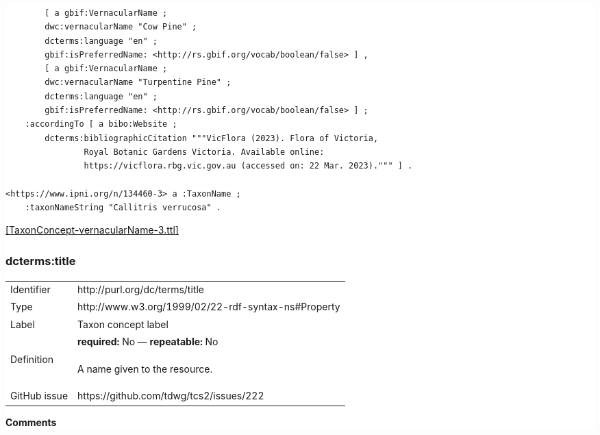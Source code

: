 ```turtle
        [ a gbif:VernacularName ; 
        dwc:vernacularName "Cow Pine" ;
        dcterms:language "en" ;
        gbif:isPreferredName: <http://rs.gbif.org/vocab/boolean/false> ] ,
        [ a gbif:VernacularName ; 
        dwc:vernacularName "Turpentine Pine" ;
        dcterms:language "en" ;
        gbif:isPreferredName: <http://rs.gbif.org/vocab/boolean/false> ] ;
    :accordingTo [ a bibo:Website ;
        dcterms:bibliographicCitation """VicFlora (2023). Flora of Victoria, 
                Royal Botanic Gardens Victoria. Available online: 
                https://vicflora.rbg.vic.gov.au (accessed on: 22 Mar. 2023).""" ] .

<https://www.ipni.org/n/134460-3> a :TaxonName ;
    :taxonNameString "Callitris verrucosa" .
```

[&lsqb;TaxonConcept-vernacularName-3.ttl&rsqb;](examples/TaxonConcept-vernacularName-3.ttl)

### dcterms:title

<table style="width:100%;">
	<tbody>
		<tr>
			<td>Identifier</td>
			<td>http://purl.org/dc/terms/title</td>
		</tr>
		<tr>
			<td>Type</td>
			<td>http://www.w3.org/1999/02/22-rdf-syntax-ns#Property</td>
		</tr>
		<tr>
			<td>Label</td>
			<td>Taxon concept label</td>
		</tr>
		<tr>
			<td></td>
			<td><b>required:</b> No — <b>repeatable:</b> No</td>
		</tr>
		<tr>
			<td>Definition</td>
			<td><p>A name given to the resource.</p></td>
		</tr>
		<tr>
			<td>GitHub issue</td>
			<td>https://github.com/tdwg/tcs2/issues/222</td>
		</tr>
	</tbody>
</table>


**Comments**
